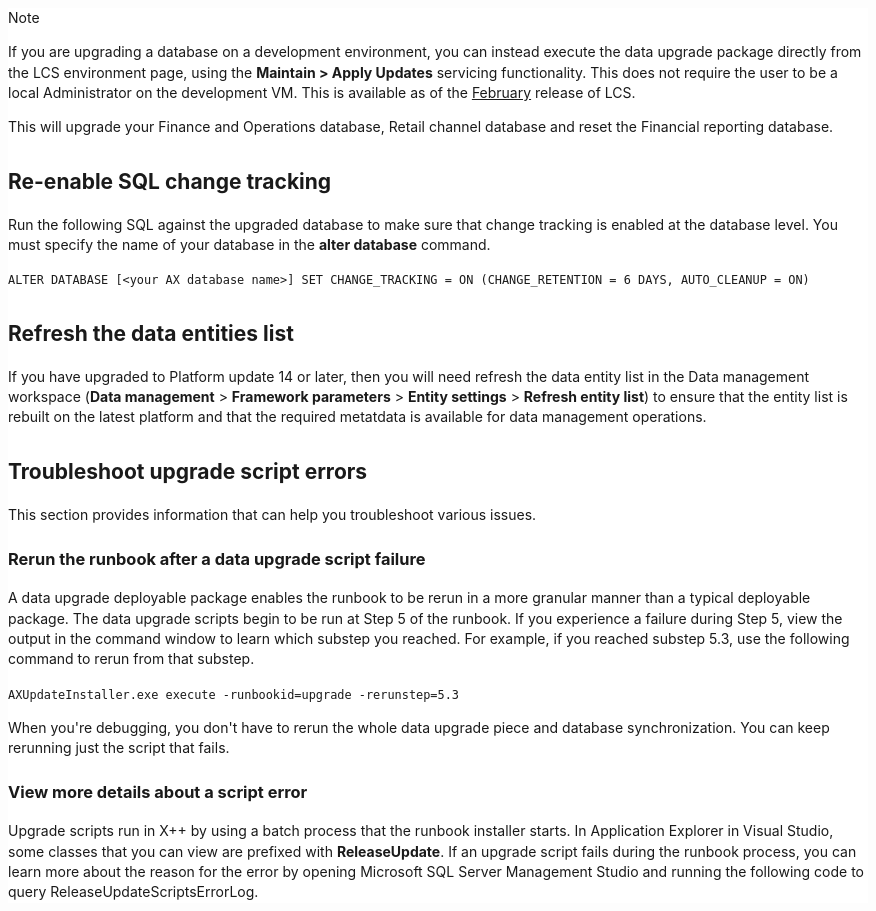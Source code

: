 > [!NOTE]
> If you are upgrading a database on a development environment, you can instead execute the data upgrade package directly from the LCS environment page, using the **Maintain > Apply Updates** servicing functionality. This does not require the user to be a local Administrator on the development VM. This is available as of the [February](https://blogs.msdn.microsoft.com/lcs/2018/02/13/lcs-february-2018-release-1-release-notes/) release of LCS. 

This will upgrade your Finance and Operations database, Retail channel database and reset the Financial reporting database.

## Re-enable SQL change tracking

Run the following SQL against the upgraded database to make sure that change tracking is enabled at the database level. You must specify the name of your database in the **alter database** command.

```
ALTER DATABASE [<your AX database name>] SET CHANGE_TRACKING = ON (CHANGE_RETENTION = 6 DAYS, AUTO_CLEANUP = ON)
```

## Refresh the data entities list

If you have upgraded to Platform update 14 or later, then you will need refresh the data entity list in the Data management workspace (**Data management** > **Framework parameters** > **Entity settings** > **Refresh entity list**) to ensure that the entity list is rebuilt on the latest platform and that the required metatdata is available for data management operations. 

## Troubleshoot upgrade script errors

This section provides information that can help you troubleshoot various issues.

### Rerun the runbook after a data upgrade script failure

A data upgrade deployable package enables the runbook to be rerun in a more granular manner than a typical deployable package. The data upgrade scripts begin to be run at Step 5 of the runbook. If you experience a failure during Step 5, view the output in the command window to learn which substep you reached. For example, if you reached substep 5.3, use the following command to rerun from that substep.

```
AXUpdateInstaller.exe execute -runbookid=upgrade -rerunstep=5.3
```

When you're debugging, you don't have to rerun the whole data upgrade piece and database synchronization. You can keep rerunning just the script that fails.

### View more details about a script error

Upgrade scripts run in X++ by using a batch process that the runbook installer starts. In Application Explorer in Visual Studio, some classes that you can view are prefixed with **ReleaseUpdate**. If an upgrade script fails during the runbook process, you can learn more about the reason for the error by opening Microsoft SQL Server Management Studio and running the following code to query ReleaseUpdateScriptsErrorLog.
